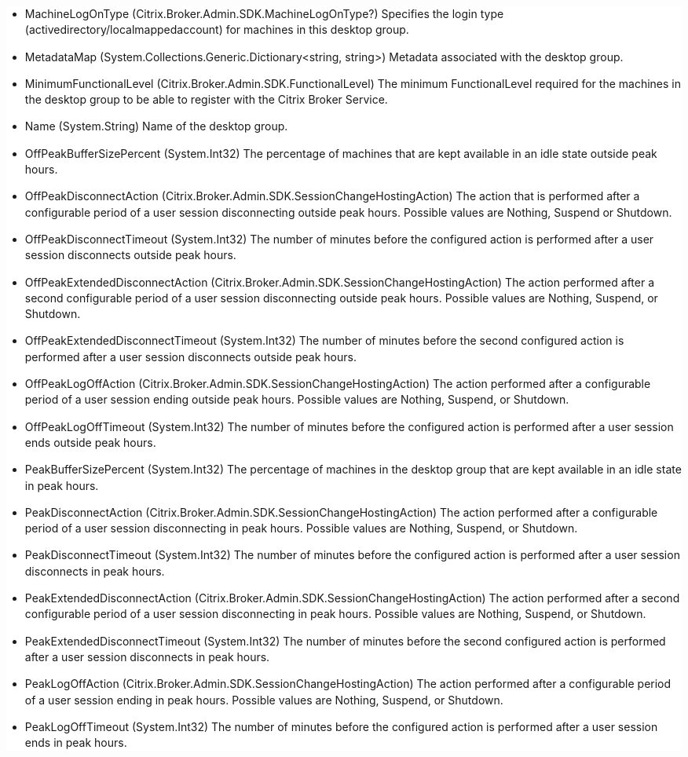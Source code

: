   * MachineLogOnType (Citrix.Broker.Admin.SDK.MachineLogOnType?) Specifies the login type (activedirectory/localmappedaccount) for machines in this desktop group.

  * MetadataMap (System.Collections.Generic.Dictionary&lt;string, string&gt;) Metadata associated with the desktop group.

  * MinimumFunctionalLevel (Citrix.Broker.Admin.SDK.FunctionalLevel) The minimum FunctionalLevel required for the machines in the desktop group to be able to register with the Citrix Broker Service.

  * Name (System.String) Name of the desktop group.

  * OffPeakBufferSizePercent (System.Int32) The percentage of machines that are kept available in an idle state outside peak hours.

  * OffPeakDisconnectAction (Citrix.Broker.Admin.SDK.SessionChangeHostingAction) The action that is performed after a configurable period of a user session disconnecting outside peak hours. Possible values are Nothing, Suspend or Shutdown.

  * OffPeakDisconnectTimeout (System.Int32) The number of minutes before the configured action is performed after a user session disconnects outside peak hours.

  * OffPeakExtendedDisconnectAction (Citrix.Broker.Admin.SDK.SessionChangeHostingAction) The action performed after a second configurable period of a user session disconnecting outside peak hours. Possible values are Nothing, Suspend, or Shutdown.

  * OffPeakExtendedDisconnectTimeout (System.Int32) The number of minutes before the second configured action is performed after a user session disconnects outside peak hours.

  * OffPeakLogOffAction (Citrix.Broker.Admin.SDK.SessionChangeHostingAction) The action performed after a configurable period of a user session ending outside peak hours. Possible values are Nothing, Suspend, or Shutdown.

  * OffPeakLogOffTimeout (System.Int32) The number of minutes before the configured action is performed after a user session ends outside peak hours.

  * PeakBufferSizePercent (System.Int32) The percentage of machines in the desktop group that are kept available in an idle state in peak hours.

  * PeakDisconnectAction (Citrix.Broker.Admin.SDK.SessionChangeHostingAction) The action performed after a configurable period of a user session disconnecting in peak hours. Possible values are Nothing, Suspend, or Shutdown.

  * PeakDisconnectTimeout (System.Int32) The number of minutes before the configured action is performed after a user session disconnects in peak hours.

  * PeakExtendedDisconnectAction (Citrix.Broker.Admin.SDK.SessionChangeHostingAction) The action performed after a second configurable period of a user session disconnecting in peak hours. Possible values are Nothing, Suspend, or Shutdown.

  * PeakExtendedDisconnectTimeout (System.Int32) The number of minutes before the second configured action is performed after a user session disconnects in peak hours.

  * PeakLogOffAction (Citrix.Broker.Admin.SDK.SessionChangeHostingAction) The action performed after a configurable period of a user session ending in peak hours. Possible values are Nothing, Suspend, or Shutdown.

  * PeakLogOffTimeout (System.Int32) The number of minutes before the configured action is performed after a user session ends in peak hours.
